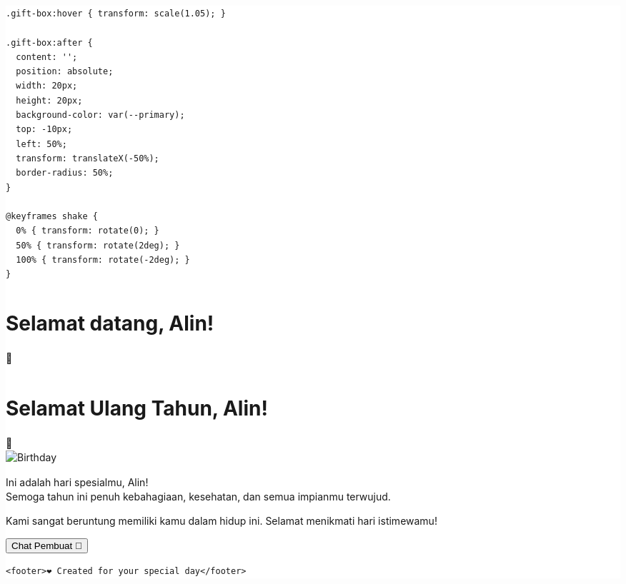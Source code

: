     .gift-box:hover { transform: scale(1.05); }

    .gift-box:after {
      content: '';
      position: absolute;
      width: 20px;
      height: 20px;
      background-color: var(--primary);
      top: -10px;
      left: 50%;
      transform: translateX(-50%);
      border-radius: 50%;
    }

    @keyframes shake {
      0% { transform: rotate(0); }
      50% { transform: rotate(2deg); }
      100% { transform: rotate(-2deg); }
    }
  </style>
</head>
<body>
  <div class="container">
    <h1 id="welcome-message">Selamat datang, Alin!</h1>
    <div class="gift-box" id="gift-box">🎁</div>
    <div id="surprise-section" class="hidden">
      <h1>Selamat Ulang Tahun, Alin!</h1>
      <div class="cake">🎂</div>
      <img src="p21.png" alt="Birthday" class="birthday-img" />
      <p class="message">Ini adalah hari spesialmu, Alin!<br>Semoga tahun ini penuh kebahagiaan, kesehatan, dan semua impianmu terwujud.</p>
      <p class="message">Kami sangat beruntung memiliki kamu dalam hidup ini. Selamat menikmati hari istimewamu!</p>
      <a href="https://wa.me/6283826528902" target="_blank">
        <button class="whatsapp-btn">Chat Pembuat 🎁</button>
      </a>
    </div>

    <footer>❤ Created for your special day</footer>
  </div>

  
  <audio id="bg-music">
    <source src="selamat-ulang-tahun.mp3" type="audio/mp3" />
  </audio>

  <script>
    document.addEventListener('DOMContentLoaded', function () {
      const giftBox = document.getElementById('gift-box');
      const surpriseSection = document.getElementById('surprise-section');
      const welcomeMessage = document.getElementById('welcome-message');
      const bgMusic = document.getElementById('bg-music');

      giftBox.addEventListener('click', function () {
        surpriseSection.classList.remove('hidden');
        welcomeMessage.classList.add('hidden');
        giftBox.classList.add('hidden');
        bgMusic.play().catch(e => console.log('Autoplay blocked:', e));
        createConfetti();
      });

